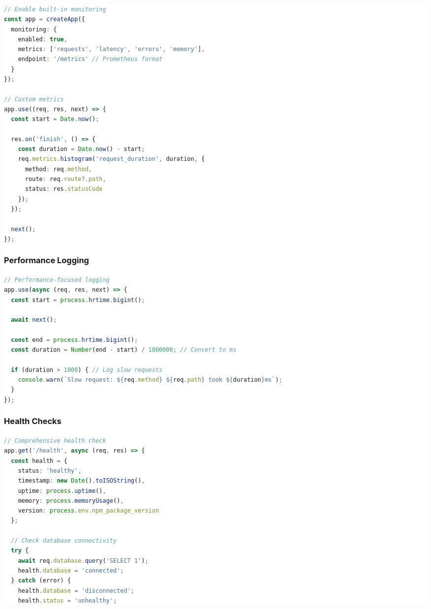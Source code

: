 ```typescript
// Enable built-in monitoring
const app = createApp({
  monitoring: {
    enabled: true,
    metrics: ['requests', 'latency', 'errors', 'memory'],
    endpoint: '/metrics' // Prometheus format
  }
});

// Custom metrics
app.use((req, res, next) => {
  const start = Date.now();
  
  res.on('finish', () => {
    const duration = Date.now() - start;
    req.metrics.histogram('request_duration', duration, {
      method: req.method,
      route: req.route?.path,
      status: res.statusCode
    });
  });
  
  next();
});
```

### Performance Logging

```typescript
// Performance-focused logging
app.use(async (req, res, next) => {
  const start = process.hrtime.bigint();
  
  await next();
  
  const end = process.hrtime.bigint();
  const duration = Number(end - start) / 1000000; // Convert to ms
  
  if (duration > 1000) { // Log slow requests
    console.warn(`Slow request: ${req.method} ${req.path} took ${duration}ms`);
  }
});
```

### Health Checks

```typescript
// Comprehensive health check
app.get('/health', async (req, res) => {
  const health = {
    status: 'healthy',
    timestamp: new Date().toISOString(),
    uptime: process.uptime(),
    memory: process.memoryUsage(),
    version: process.env.npm_package_version
  };
  
  // Check database connectivity
  try {
    await req.database.query('SELECT 1');
    health.database = 'connected';
  } catch (error) {
    health.database = 'disconnected';
    health.status = 'unhealthy';
```